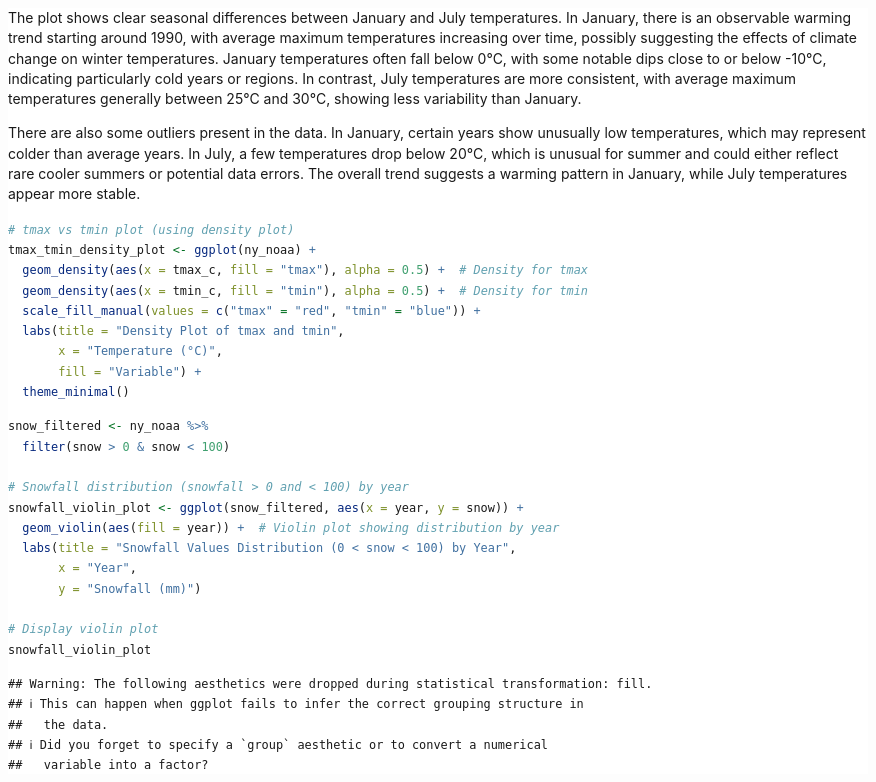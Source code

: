 The plot shows clear seasonal differences between January and July
temperatures. In January, there is an observable warming trend starting
around 1990, with average maximum temperatures increasing over time,
possibly suggesting the effects of climate change on winter
temperatures. January temperatures often fall below 0°C, with some
notable dips close to or below -10°C, indicating particularly cold years
or regions. In contrast, July temperatures are more consistent, with
average maximum temperatures generally between 25°C and 30°C, showing
less variability than January.

There are also some outliers present in the data. In January, certain
years show unusually low temperatures, which may represent colder than
average years. In July, a few temperatures drop below 20°C, which is
unusual for summer and could either reflect rare cooler summers or
potential data errors. The overall trend suggests a warming pattern in
January, while July temperatures appear more stable.

``` r
# tmax vs tmin plot (using density plot)
tmax_tmin_density_plot <- ggplot(ny_noaa) +
  geom_density(aes(x = tmax_c, fill = "tmax"), alpha = 0.5) +  # Density for tmax
  geom_density(aes(x = tmin_c, fill = "tmin"), alpha = 0.5) +  # Density for tmin
  scale_fill_manual(values = c("tmax" = "red", "tmin" = "blue")) +
  labs(title = "Density Plot of tmax and tmin",
       x = "Temperature (°C)",
       fill = "Variable") +
  theme_minimal()
```

``` r
snow_filtered <- ny_noaa %>%
  filter(snow > 0 & snow < 100)

# Snowfall distribution (snowfall > 0 and < 100) by year
snowfall_violin_plot <- ggplot(snow_filtered, aes(x = year, y = snow)) +
  geom_violin(aes(fill = year)) +  # Violin plot showing distribution by year
  labs(title = "Snowfall Values Distribution (0 < snow < 100) by Year",
       x = "Year",
       y = "Snowfall (mm)")

# Display violin plot
snowfall_violin_plot
```

    ## Warning: The following aesthetics were dropped during statistical transformation: fill.
    ## ℹ This can happen when ggplot fails to infer the correct grouping structure in
    ##   the data.
    ## ℹ Did you forget to specify a `group` aesthetic or to convert a numerical
    ##   variable into a factor?
